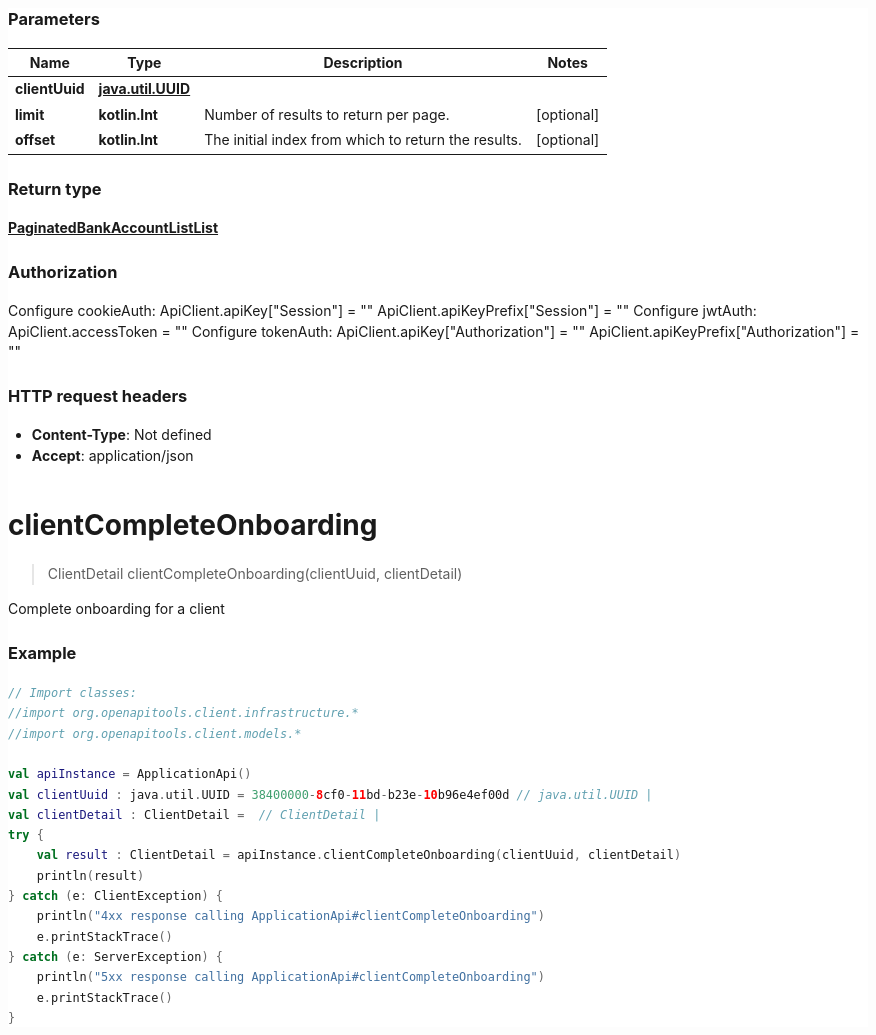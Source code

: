 ### Parameters

Name | Type | Description  | Notes
------------- | ------------- | ------------- | -------------
 **clientUuid** | [**java.util.UUID**](.md)|  |
 **limit** | **kotlin.Int**| Number of results to return per page. | [optional]
 **offset** | **kotlin.Int**| The initial index from which to return the results. | [optional]

### Return type

[**PaginatedBankAccountListList**](PaginatedBankAccountListList.md)

### Authorization


Configure cookieAuth:
    ApiClient.apiKey["Session"] = ""
    ApiClient.apiKeyPrefix["Session"] = ""
Configure jwtAuth:
    ApiClient.accessToken = ""
Configure tokenAuth:
    ApiClient.apiKey["Authorization"] = ""
    ApiClient.apiKeyPrefix["Authorization"] = ""

### HTTP request headers

 - **Content-Type**: Not defined
 - **Accept**: application/json

<a name="clientCompleteOnboarding"></a>
# **clientCompleteOnboarding**
> ClientDetail clientCompleteOnboarding(clientUuid, clientDetail)



Complete onboarding for a client

### Example
```kotlin
// Import classes:
//import org.openapitools.client.infrastructure.*
//import org.openapitools.client.models.*

val apiInstance = ApplicationApi()
val clientUuid : java.util.UUID = 38400000-8cf0-11bd-b23e-10b96e4ef00d // java.util.UUID | 
val clientDetail : ClientDetail =  // ClientDetail | 
try {
    val result : ClientDetail = apiInstance.clientCompleteOnboarding(clientUuid, clientDetail)
    println(result)
} catch (e: ClientException) {
    println("4xx response calling ApplicationApi#clientCompleteOnboarding")
    e.printStackTrace()
} catch (e: ServerException) {
    println("5xx response calling ApplicationApi#clientCompleteOnboarding")
    e.printStackTrace()
}
```
